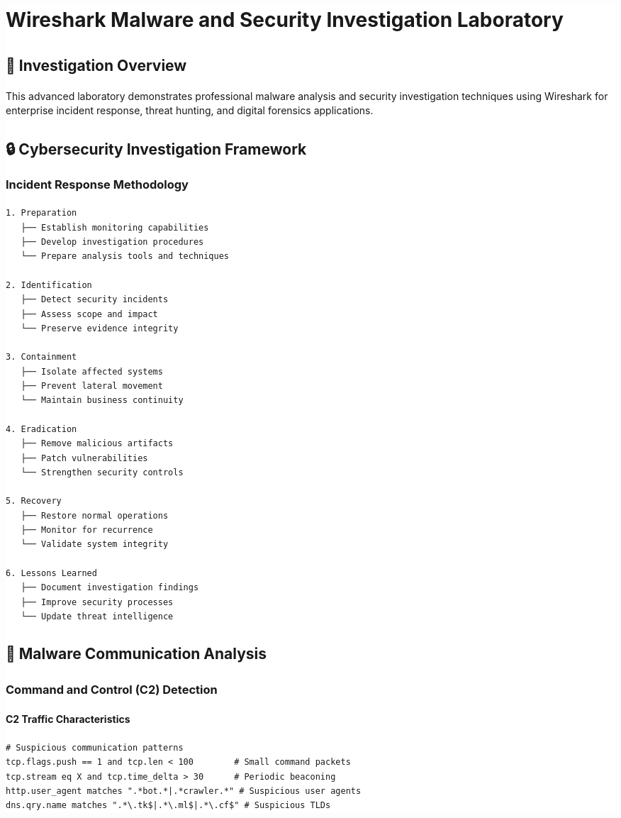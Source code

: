 # Wireshark Malware and Security Investigation Laboratory

## 🎯 **Investigation Overview**
This advanced laboratory demonstrates professional malware analysis and security investigation techniques using Wireshark for enterprise incident response, threat hunting, and digital forensics applications.

## 🔒 **Cybersecurity Investigation Framework**

### **Incident Response Methodology**
```
1. Preparation
   ├── Establish monitoring capabilities
   ├── Develop investigation procedures
   └── Prepare analysis tools and techniques

2. Identification
   ├── Detect security incidents
   ├── Assess scope and impact
   └── Preserve evidence integrity

3. Containment
   ├── Isolate affected systems
   ├── Prevent lateral movement
   └── Maintain business continuity

4. Eradication
   ├── Remove malicious artifacts
   ├── Patch vulnerabilities
   └── Strengthen security controls

5. Recovery
   ├── Restore normal operations
   ├── Monitor for recurrence
   └── Validate system integrity

6. Lessons Learned
   ├── Document investigation findings
   ├── Improve security processes
   └── Update threat intelligence
```

## 🦠 **Malware Communication Analysis**

### **Command and Control (C2) Detection**

#### **C2 Traffic Characteristics**
```wireshark
# Suspicious communication patterns
tcp.flags.push == 1 and tcp.len < 100        # Small command packets
tcp.stream eq X and tcp.time_delta > 30      # Periodic beaconing
http.user_agent matches ".*bot.*|.*crawler.*" # Suspicious user agents
dns.qry.name matches ".*\.tk$|.*\.ml$|.*\.cf$" # Suspicious TLDs
```
